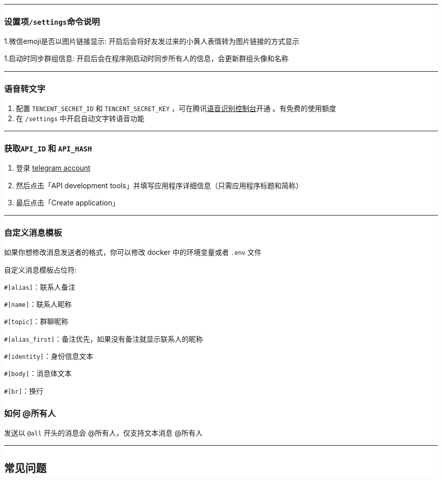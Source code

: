  ---

### 设置项`/settings`命令说明

1.微信emoji是否以图片链接显示: 开启后会将好友发过来的小黄人表情转为图片链接的方式显示

1.启动时同步群组信息: 开启后会在程序刚启动时同步所有人的信息，会更新群组头像和名称

---

### 语音转文字

1. 配置 `TENCENT_SECRET_ID` 和 `TENCENT_SECRET_KEY` ，可在腾讯[语音识别控制台](https://console.cloud.tencent.com/asr)开通
   。有免费的使用额度
2. 在 `/settings` 中开启自动文字转语音功能

---

### 获取`API_ID` 和 `API_HASH`

1. 登录 [telegram account](https://my.telegram.org/)

2. 然后点击「API development tools」并填写应用程序详细信息（只需应用程序标题和简称）

3. 最后点击「Create application」

---

### 自定义消息模板

如果你想修改消息发送者的格式，你可以修改 docker 中的环境变量或者 `.env` 文件

自定义消息模板占位符:

`#[alias]`：联系人备注

`#[name]`：联系人昵称

`#[topic]`：群聊昵称

`#[alias_first]`：备注优先，如果没有备注就显示联系人的昵称

`#[identity]`：身份信息文本

`#[body]`：消息体文本

`#[br]`：换行

### 如何 @所有人

发送以 `@all` 开头的消息会 @所有人，仅支持文本消息 @所有人

---

## 常见问题

